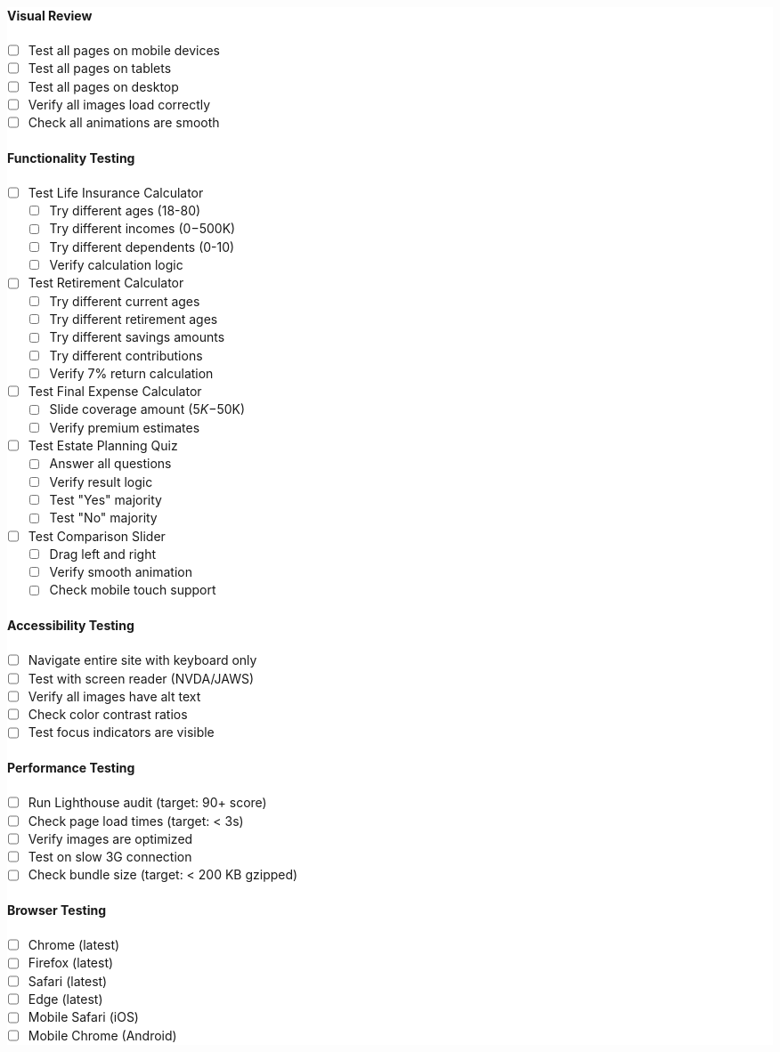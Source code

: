 #### Visual Review
- [ ] Test all pages on mobile devices
- [ ] Test all pages on tablets
- [ ] Test all pages on desktop
- [ ] Verify all images load correctly
- [ ] Check all animations are smooth

#### Functionality Testing
- [ ] Test Life Insurance Calculator
  - [ ] Try different ages (18-80)
  - [ ] Try different incomes ($0-$500K)
  - [ ] Try different dependents (0-10)
  - [ ] Verify calculation logic
  
- [ ] Test Retirement Calculator
  - [ ] Try different current ages
  - [ ] Try different retirement ages
  - [ ] Try different savings amounts
  - [ ] Try different contributions
  - [ ] Verify 7% return calculation
  
- [ ] Test Final Expense Calculator
  - [ ] Slide coverage amount ($5K-$50K)
  - [ ] Verify premium estimates
  
- [ ] Test Estate Planning Quiz
  - [ ] Answer all questions
  - [ ] Verify result logic
  - [ ] Test "Yes" majority
  - [ ] Test "No" majority
  
- [ ] Test Comparison Slider
  - [ ] Drag left and right
  - [ ] Verify smooth animation
  - [ ] Check mobile touch support

#### Accessibility Testing
- [ ] Navigate entire site with keyboard only
- [ ] Test with screen reader (NVDA/JAWS)
- [ ] Verify all images have alt text
- [ ] Check color contrast ratios
- [ ] Test focus indicators are visible

#### Performance Testing
- [ ] Run Lighthouse audit (target: 90+ score)
- [ ] Check page load times (target: < 3s)
- [ ] Verify images are optimized
- [ ] Test on slow 3G connection
- [ ] Check bundle size (target: < 200 KB gzipped)

#### Browser Testing
- [ ] Chrome (latest)
- [ ] Firefox (latest)
- [ ] Safari (latest)
- [ ] Edge (latest)
- [ ] Mobile Safari (iOS)
- [ ] Mobile Chrome (Android)
